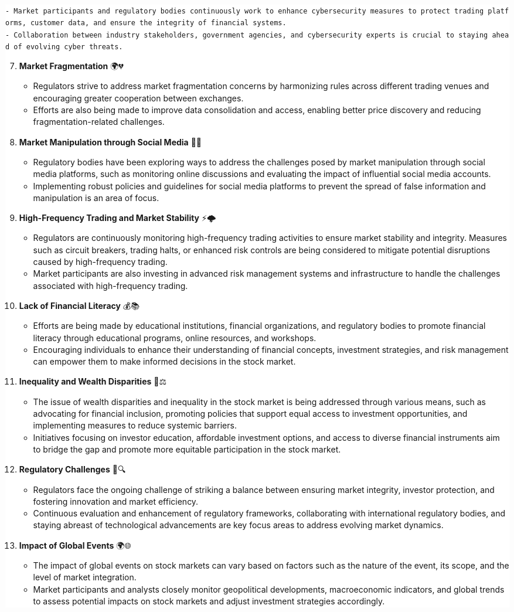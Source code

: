     - Market participants and regulatory bodies continuously work to enhance cybersecurity measures to protect trading platforms, customer data, and ensure the integrity of financial systems.
    - Collaboration between industry stakeholders, government agencies, and cybersecurity experts is crucial to staying ahead of evolving cyber threats.
      
7. **Market Fragmentation** 🌍💔
    
    - Regulators strive to address market fragmentation concerns by harmonizing rules across different trading venues and encouraging greater cooperation between exchanges.
    - Efforts are also being made to improve data consolidation and access, enabling better price discovery and reducing fragmentation-related challenges.
      
8. **Market Manipulation through Social Media** 📱🚀
    
    - Regulatory bodies have been exploring ways to address the challenges posed by market manipulation through social media platforms, such as monitoring online discussions and evaluating the impact of influential social media accounts.
    - Implementing robust policies and guidelines for social media platforms to prevent the spread of false information and manipulation is an area of focus.
      
9. **High-Frequency Trading and Market Stability** ⚡🌩️
    
    - Regulators are continuously monitoring high-frequency trading activities to ensure market stability and integrity. Measures such as circuit breakers, trading halts, or enhanced risk controls are being considered to mitigate potential disruptions caused by high-frequency trading.
    - Market participants are also investing in advanced risk management systems and infrastructure to handle the challenges associated with high-frequency trading.
      
10. **Lack of Financial Literacy** 💰📚
    
    - Efforts are being made by educational institutions, financial organizations, and regulatory bodies to promote financial literacy through educational programs, online resources, and workshops.
    - Encouraging individuals to enhance their understanding of financial concepts, investment strategies, and risk management can empower them to make informed decisions in the stock market.
      
11. **Inequality and Wealth Disparities** 🤝⚖️
    
    - The issue of wealth disparities and inequality in the stock market is being addressed through various means, such as advocating for financial inclusion, promoting policies that support equal access to investment opportunities, and implementing measures to reduce systemic barriers.
    - Initiatives focusing on investor education, affordable investment options, and access to diverse financial instruments aim to bridge the gap and promote more equitable participation in the stock market.
      
12. **Regulatory Challenges** 📜🔍
    
    - Regulators face the ongoing challenge of striking a balance between ensuring market integrity, investor protection, and fostering innovation and market efficiency.
    - Continuous evaluation and enhancement of regulatory frameworks, collaborating with international regulatory bodies, and staying abreast of technological advancements are key focus areas to address evolving market dynamics.
      
13. **Impact of Global Events** 🌍🌐
    
    - The impact of global events on stock markets can vary based on factors such as the nature of the event, its scope, and the level of market integration.
    - Market participants and analysts closely monitor geopolitical developments, macroeconomic indicators, and global trends to assess potential impacts on stock markets and adjust investment strategies accordingly.
      